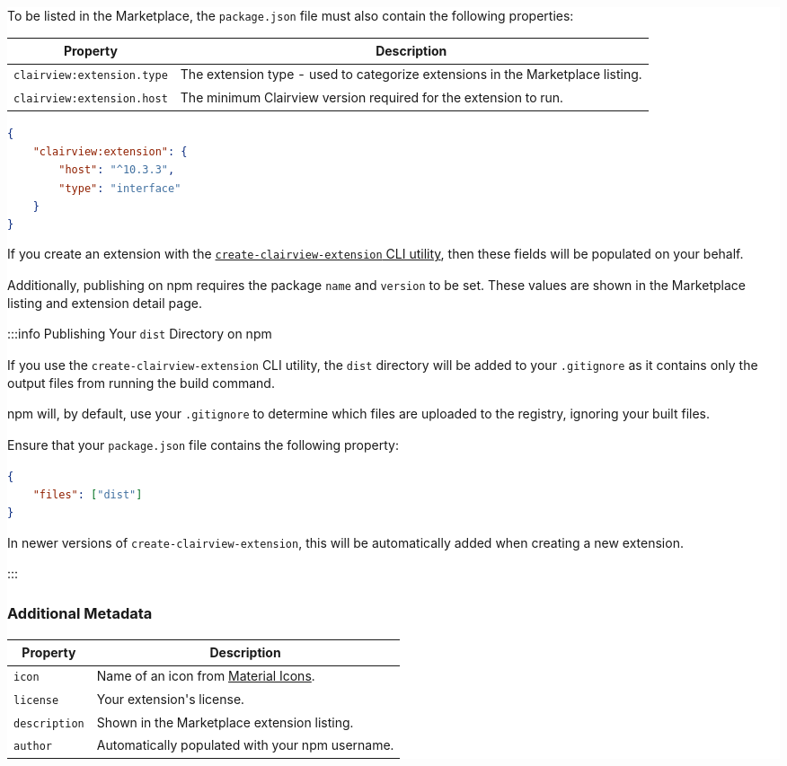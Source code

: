 To be listed in the Marketplace, the `package.json` file must also contain the following properties:

| Property                  | Description                                                                    |
| ------------------------- | ------------------------------------------------------------------------------ |
| `clairview:extension.type` | The extension type - used to categorize extensions in the Marketplace listing. |
| `clairview:extension.host` | The minimum Clairview version required for the extension to run.                |

```json
{
	"clairview:extension": {
		"host": "^10.3.3",
		"type": "interface"
	}
}
```

If you create an extension with the [`create-clairview-extension` CLI utility](/extensions/creating-extensions), then
these fields will be populated on your behalf.

Additionally, publishing on npm requires the package `name` and `version` to be set. These values are shown in the
Marketplace listing and extension detail page.

:::info Publishing Your `dist` Directory on npm

If you use the `create-clairview-extension` CLI utility, the `dist` directory will be added to your `.gitignore` as it
contains only the output files from running the build command.

npm will, by default, use your `.gitignore` to determine which files are uploaded to the registry, ignoring your built
files.

Ensure that your `package.json` file contains the following property:

```json
{
	"files": ["dist"]
}
```

In newer versions of `create-clairview-extension`, this will be automatically added when creating a new extension.

:::

### Additional Metadata

| Property      | Description                                                            |
| ------------- | ---------------------------------------------------------------------- |
| `icon`        | Name of an icon from [Material Icons](https://fonts.google.com/icons). |
| `license`     | Your extension's license.                                              |
| `description` | Shown in the Marketplace extension listing.                            |
| `author`      | Automatically populated with your npm username.                        |
